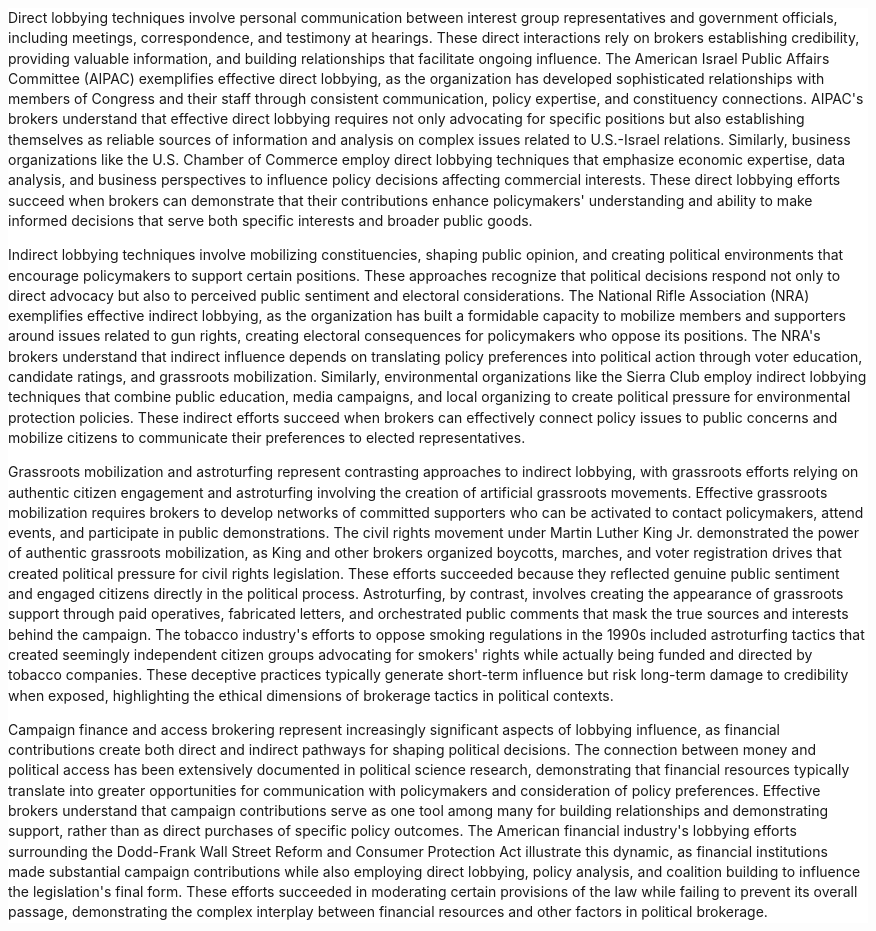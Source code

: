 Direct lobbying techniques involve personal communication between interest group representatives and government officials, including meetings, correspondence, and testimony at hearings. These direct interactions rely on brokers establishing credibility, providing valuable information, and building relationships that facilitate ongoing influence. The American Israel Public Affairs Committee (AIPAC) exemplifies effective direct lobbying, as the organization has developed sophisticated relationships with members of Congress and their staff through consistent communication, policy expertise, and constituency connections. AIPAC's brokers understand that effective direct lobbying requires not only advocating for specific positions but also establishing themselves as reliable sources of information and analysis on complex issues related to U.S.-Israel relations. Similarly, business organizations like the U.S. Chamber of Commerce employ direct lobbying techniques that emphasize economic expertise, data analysis, and business perspectives to influence policy decisions affecting commercial interests. These direct lobbying efforts succeed when brokers can demonstrate that their contributions enhance policymakers' understanding and ability to make informed decisions that serve both specific interests and broader public goods.

Indirect lobbying techniques involve mobilizing constituencies, shaping public opinion, and creating political environments that encourage policymakers to support certain positions. These approaches recognize that political decisions respond not only to direct advocacy but also to perceived public sentiment and electoral considerations. The National Rifle Association (NRA) exemplifies effective indirect lobbying, as the organization has built a formidable capacity to mobilize members and supporters around issues related to gun rights, creating electoral consequences for policymakers who oppose its positions. The NRA's brokers understand that indirect influence depends on translating policy preferences into political action through voter education, candidate ratings, and grassroots mobilization. Similarly, environmental organizations like the Sierra Club employ indirect lobbying techniques that combine public education, media campaigns, and local organizing to create political pressure for environmental protection policies. These indirect efforts succeed when brokers can effectively connect policy issues to public concerns and mobilize citizens to communicate their preferences to elected representatives.

Grassroots mobilization and astroturfing represent contrasting approaches to indirect lobbying, with grassroots efforts relying on authentic citizen engagement and astroturfing involving the creation of artificial grassroots movements. Effective grassroots mobilization requires brokers to develop networks of committed supporters who can be activated to contact policymakers, attend events, and participate in public demonstrations. The civil rights movement under Martin Luther King Jr. demonstrated the power of authentic grassroots mobilization, as King and other brokers organized boycotts, marches, and voter registration drives that created political pressure for civil rights legislation. These efforts succeeded because they reflected genuine public sentiment and engaged citizens directly in the political process. Astroturfing, by contrast, involves creating the appearance of grassroots support through paid operatives, fabricated letters, and orchestrated public comments that mask the true sources and interests behind the campaign. The tobacco industry's efforts to oppose smoking regulations in the 1990s included astroturfing tactics that created seemingly independent citizen groups advocating for smokers' rights while actually being funded and directed by tobacco companies. These deceptive practices typically generate short-term influence but risk long-term damage to credibility when exposed, highlighting the ethical dimensions of brokerage tactics in political contexts.

Campaign finance and access brokering represent increasingly significant aspects of lobbying influence, as financial contributions create both direct and indirect pathways for shaping political decisions. The connection between money and political access has been extensively documented in political science research, demonstrating that financial resources typically translate into greater opportunities for communication with policymakers and consideration of policy preferences. Effective brokers understand that campaign contributions serve as one tool among many for building relationships and demonstrating support, rather than as direct purchases of specific policy outcomes. The American financial industry's lobbying efforts surrounding the Dodd-Frank Wall Street Reform and Consumer Protection Act illustrate this dynamic, as financial institutions made substantial campaign contributions while also employing direct lobbying, policy analysis, and coalition building to influence the legislation's final form. These efforts succeeded in moderating certain provisions of the law while failing to prevent its overall passage, demonstrating the complex interplay between financial resources and other factors in political brokerage.
